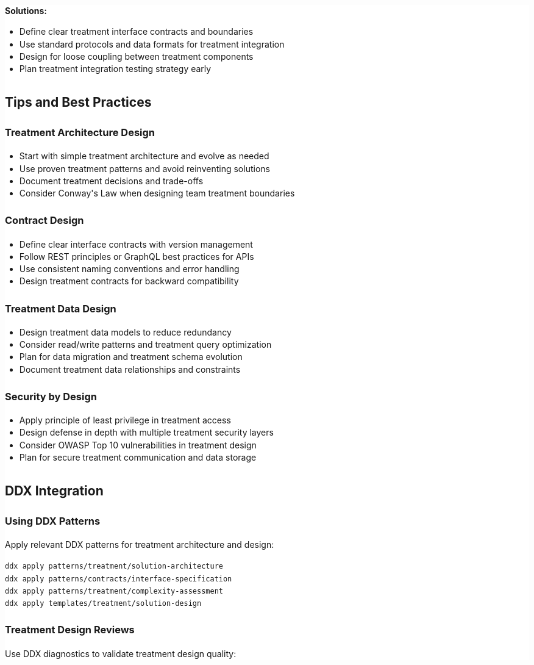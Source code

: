 **Solutions:**
- Define clear treatment interface contracts and boundaries
- Use standard protocols and data formats for treatment integration
- Design for loose coupling between treatment components
- Plan treatment integration testing strategy early

## Tips and Best Practices

### Treatment Architecture Design

- Start with simple treatment architecture and evolve as needed
- Use proven treatment patterns and avoid reinventing solutions
- Document treatment decisions and trade-offs
- Consider Conway's Law when designing team treatment boundaries

### Contract Design

- Define clear interface contracts with version management
- Follow REST principles or GraphQL best practices for APIs
- Use consistent naming conventions and error handling
- Design treatment contracts for backward compatibility

### Treatment Data Design

- Design treatment data models to reduce redundancy
- Consider read/write patterns and treatment query optimization
- Plan for data migration and treatment schema evolution
- Document treatment data relationships and constraints

### Security by Design

- Apply principle of least privilege in treatment access
- Design defense in depth with multiple treatment security layers
- Consider OWASP Top 10 vulnerabilities in treatment design
- Plan for secure treatment communication and data storage

## DDX Integration

### Using DDX Patterns

Apply relevant DDX patterns for treatment architecture and design:

```bash
ddx apply patterns/treatment/solution-architecture
ddx apply patterns/contracts/interface-specification
ddx apply patterns/treatment/complexity-assessment
ddx apply templates/treatment/solution-design
```

### Treatment Design Reviews

Use DDX diagnostics to validate treatment design quality:
